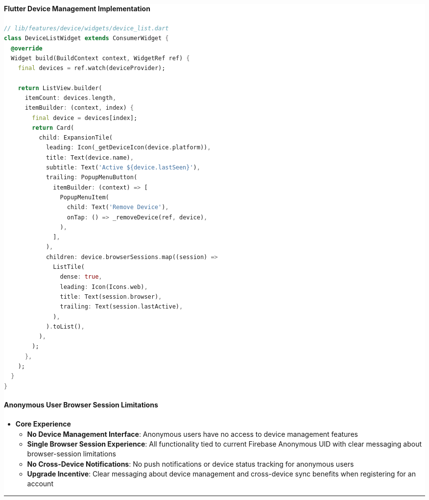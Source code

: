#### Flutter Device Management Implementation
```dart
// lib/features/device/widgets/device_list.dart
class DeviceListWidget extends ConsumerWidget {
  @override
  Widget build(BuildContext context, WidgetRef ref) {
    final devices = ref.watch(deviceProvider);
    
    return ListView.builder(
      itemCount: devices.length,
      itemBuilder: (context, index) {
        final device = devices[index];
        return Card(
          child: ExpansionTile(
            leading: Icon(_getDeviceIcon(device.platform)),
            title: Text(device.name),
            subtitle: Text('Active ${device.lastSeen}'),
            trailing: PopupMenuButton(
              itemBuilder: (context) => [
                PopupMenuItem(
                  child: Text('Remove Device'),
                  onTap: () => _removeDevice(ref, device),
                ),
              ],
            ),
            children: device.browserSessions.map((session) =>
              ListTile(
                dense: true,
                leading: Icon(Icons.web),
                title: Text(session.browser),
                trailing: Text(session.lastActive),
              ),
            ).toList(),
          ),
        );
      },
    );
  }
}
```

#### Anonymous User Browser Session Limitations

- **Core Experience**
  - **No Device Management Interface**: Anonymous users have no access to device management features
  - **Single Browser Session Experience**: All functionality tied to current Firebase Anonymous UID with clear messaging about browser-session limitations
  - **No Cross-Device Notifications**: No push notifications or device status tracking for anonymous users
  - **Upgrade Incentive**: Clear messaging about device management and cross-device sync benefits when registering for an account

---